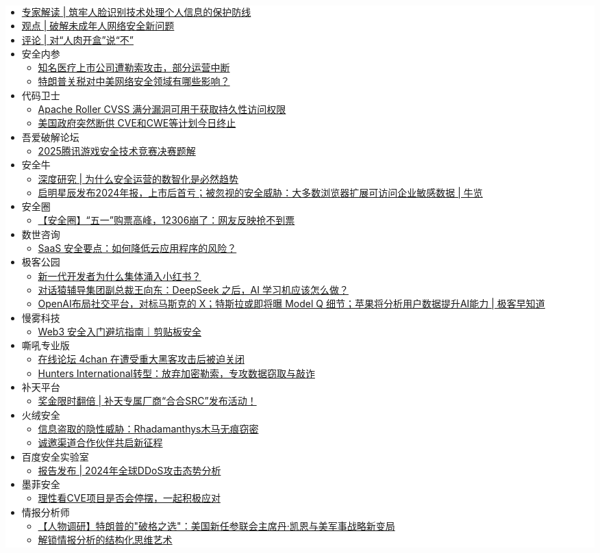   - [专家解读 | 筑牢人脸识别技术处理个人信息的保护防线](https://mp.weixin.qq.com/s?__biz=MzA5MzE5MDAzOA==&mid=2664240704&idx=4&sn=689b254d0099e87432c73531c162233f&subscene=0)
  - [观点 | 破解未成年人网络安全新问题](https://mp.weixin.qq.com/s?__biz=MzA5MzE5MDAzOA==&mid=2664240704&idx=5&sn=12709640e6436676d23eefd4aa3b75d5&subscene=0)
  - [评论 | 对“人肉开盒”说“不”](https://mp.weixin.qq.com/s?__biz=MzA5MzE5MDAzOA==&mid=2664240704&idx=6&sn=97bc99a18f3608442886b8525891cd9d&subscene=0)
- 安全内参
  - [知名医疗上市公司遭勒索攻击，部分运营中断](https://mp.weixin.qq.com/s?__biz=MzI4NDY2MDMwMw==&mid=2247514189&idx=1&sn=4b1459e044100f55ea00b286f9175d0b&subscene=0)
  - [特朗普关税对中美网络安全领域有哪些影响？](https://mp.weixin.qq.com/s?__biz=MzI4NDY2MDMwMw==&mid=2247514189&idx=2&sn=89ca32643f53c19228b5fa880c6aa94b&subscene=0)
- 代码卫士
  - [Apache Roller CVSS 满分漏洞可用于获取持久性访问权限](https://mp.weixin.qq.com/s?__biz=MzI2NTg4OTc5Nw==&mid=2247522748&idx=1&sn=743ec5c32d3881143ee9922bbd2be8ef&subscene=0)
  - [美国政府突然断供  CVE和CWE等计划今日终止](https://mp.weixin.qq.com/s?__biz=MzI2NTg4OTc5Nw==&mid=2247522748&idx=2&sn=de3b74db12a530df82a6eae1a35b282d&subscene=0)
- 吾爱破解论坛
  - [2025腾讯游戏安全技术竞赛决赛题解](https://mp.weixin.qq.com/s?__biz=MjM5Mjc3MDM2Mw==&mid=2651142376&idx=1&sn=dde50b089480f98c01f8a4c7d1acc657&subscene=0)
- 安全牛
  - [深度研究 | 为什么安全运营的数智化是必然趋势](https://mp.weixin.qq.com/s?__biz=MjM5Njc3NjM4MA==&mid=2651136202&idx=1&sn=a4cc771abd96a43e38244525dcae8b21&subscene=0)
  - [启明星辰发布2024年报，上市后首亏；被忽视的安全威胁：大多数浏览器扩展可访问企业敏感数据 | 牛览](https://mp.weixin.qq.com/s?__biz=MjM5Njc3NjM4MA==&mid=2651136202&idx=2&sn=2f2f22fbe3734aadaefcca41937ad28e&subscene=0)
- 安全圈
  - [【安全圈】“五一”购票高峰，12306崩了：网友反映抢不到票](https://mp.weixin.qq.com/s?__biz=MzIzMzE4NDU1OQ==&mid=2652069101&idx=1&sn=c8deb4b52b800fb059e1feec16b25688&subscene=0)
- 数世咨询
  - [SaaS 安全要点：如何降低云应用程序的风险？](https://mp.weixin.qq.com/s?__biz=MzkxNzA3MTgyNg==&mid=2247538498&idx=1&sn=18bb373ca9bf03a7d31969f926fad938&subscene=0)
- 极客公园
  - [新一代开发者为什么集体涌入小红书？](https://mp.weixin.qq.com/s?__biz=MTMwNDMwODQ0MQ==&mid=2653077696&idx=1&sn=cf6d7eb915e10e6e72545a69ed7824dc&subscene=0)
  - [对话猿辅导集团副总裁王向东：DeepSeek 之后，AI 学习机应该怎么做？](https://mp.weixin.qq.com/s?__biz=MTMwNDMwODQ0MQ==&mid=2653077661&idx=1&sn=448ad700c9f893adf568cadaff497d7b&subscene=0)
  - [OpenAI布局社交平台，对标马斯克的 X；特斯拉或即将曝 Model Q 细节；苹果将分析用户数据提升AI能力 | 极客早知道](https://mp.weixin.qq.com/s?__biz=MTMwNDMwODQ0MQ==&mid=2653077659&idx=1&sn=27bab532b70d41243858f118f1cbf66a&subscene=0)
- 慢雾科技
  - [Web3 安全入门避坑指南｜剪贴板安全](https://mp.weixin.qq.com/s?__biz=MzU4ODQ3NTM2OA==&mid=2247501842&idx=1&sn=20dd6f9a3ae364cbfb45f444af326a2d&subscene=0)
- 嘶吼专业版
  - [在线论坛 4chan 在遭受重大黑客攻击后被迫关闭](https://mp.weixin.qq.com/s?__biz=MzI0MDY1MDU4MQ==&mid=2247582004&idx=1&sn=f461b0ecad0c7b0535919ba08a35a08b&subscene=0)
  - [Hunters International转型：放弃加密勒索，专攻数据窃取与敲诈](https://mp.weixin.qq.com/s?__biz=MzI0MDY1MDU4MQ==&mid=2247582004&idx=2&sn=6977ad4a734d0c6f8d683aec88da6c9d&subscene=0)
- 补天平台
  - [奖金限时翻倍 | 补天专属厂商“合合SRC”发布活动！](https://mp.weixin.qq.com/s?__biz=MzI2NzY5MDI3NQ==&mid=2247508125&idx=1&sn=a63b4fb3dfd5fc1dc3c261cee592ba5b&subscene=0)
- 火绒安全
  - [信息盗取的隐性威胁：Rhadamanthys木马无痕窃密](https://mp.weixin.qq.com/s?__biz=MzI3NjYzMDM1Mg==&mid=2247524902&idx=1&sn=901d1ad1f7125f83dfded17b42a5304e&subscene=0)
  - [诚邀渠道合作伙伴共启新征程](https://mp.weixin.qq.com/s?__biz=MzI3NjYzMDM1Mg==&mid=2247524902&idx=2&sn=285f27ec2f776492f8dbfff41ce12775&subscene=0)
- 百度安全实验室
  - [报告发布 | 2024年全球DDoS攻击态势分析](https://mp.weixin.qq.com/s?__biz=MzA3NTQ3ODI0NA==&mid=2247487757&idx=1&sn=b173cecf41969728616f1e27ca8c3d76&subscene=0)
- 墨菲安全
  - [理性看CVE项目是否会停摆，一起积极应对](https://mp.weixin.qq.com/s?__biz=MzkwOTM0MjI5NQ==&mid=2247488111&idx=1&sn=81bc204714964f33852b30bac974fa92&subscene=0)
- 情报分析师
  - [【人物调研】特朗普的"破格之选"：美国新任参联会主席丹·凯恩与美军事战略新变局](https://mp.weixin.qq.com/s?__biz=MzA3Mjc1MTkwOA==&mid=2650560696&idx=1&sn=2614ff5d22e86174edf6f72833561de6&subscene=0)
  - [解锁情报分析的结构化思维艺术](https://mp.weixin.qq.com/s?__biz=MzA3Mjc1MTkwOA==&mid=2650560696&idx=2&sn=c8ceb4a11b1d3a1cf13cb8b2b0137829&subscene=0)